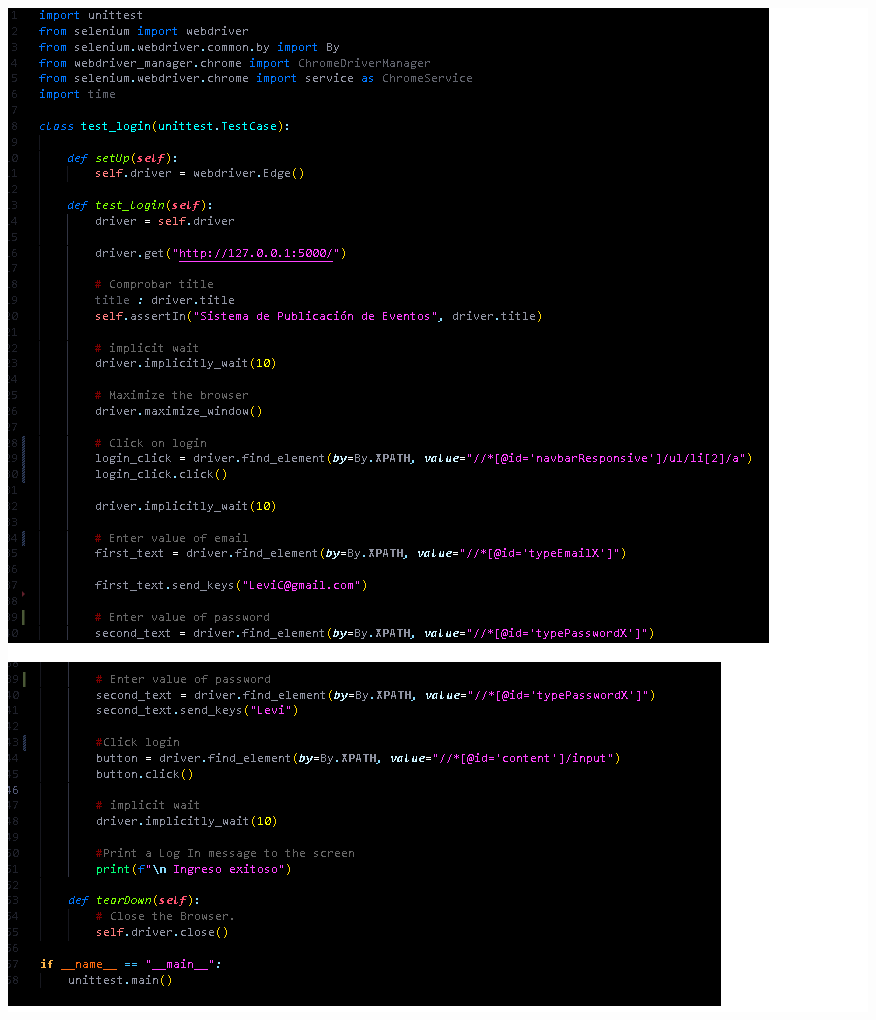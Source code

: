 ![alt text](Images/pruebafuncional.png "Test funcional login")

![alt text](Images/pruebafuncional2.png "Test funcional login")
